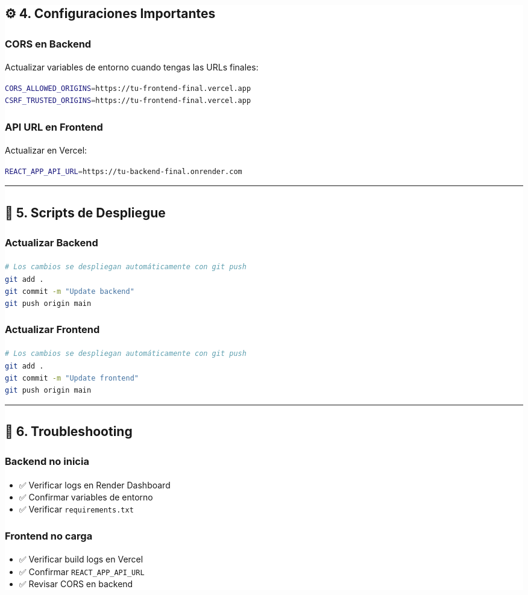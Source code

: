 
## ⚙️ 4. Configuraciones Importantes

### CORS en Backend
Actualizar variables de entorno cuando tengas las URLs finales:

```bash
CORS_ALLOWED_ORIGINS=https://tu-frontend-final.vercel.app
CSRF_TRUSTED_ORIGINS=https://tu-frontend-final.vercel.app
```

### API URL en Frontend
Actualizar en Vercel:

```bash
REACT_APP_API_URL=https://tu-backend-final.onrender.com
```

---

## 🔧 5. Scripts de Despliegue

### Actualizar Backend
```bash
# Los cambios se despliegan automáticamente con git push
git add .
git commit -m "Update backend"
git push origin main
```

### Actualizar Frontend
```bash
# Los cambios se despliegan automáticamente con git push
git add .
git commit -m "Update frontend"
git push origin main
```

---

## 🚨 6. Troubleshooting

### Backend no inicia
- ✅ Verificar logs en Render Dashboard
- ✅ Confirmar variables de entorno
- ✅ Verificar `requirements.txt`

### Frontend no carga
- ✅ Verificar build logs en Vercel
- ✅ Confirmar `REACT_APP_API_URL`
- ✅ Revisar CORS en backend
